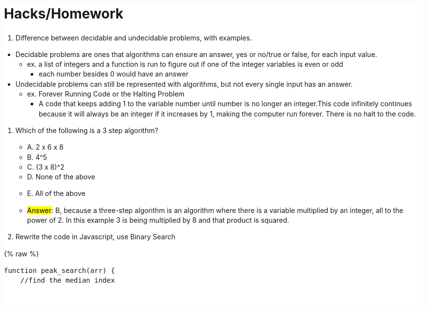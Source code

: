 </div>
</div>
</div>
<div class="cell border-box-sizing text_cell rendered"><div class="inner_cell">
<div class="text_cell_render border-box-sizing rendered_html">
<h1 id="Hacks/Homework">Hacks/Homework<a class="anchor-link" href="#Hacks/Homework"> </a></h1><ol>
<li>Difference between decidable and undecidable problems, with examples.</li>
</ol>
<ul>
<li>Decidable problems are ones that algorithms can ensure an answer, yes or no/true or false, for each input value. <ul>
<li>ex. a list of integers and a function is run to figure out if one of the integer variables is even or odd<ul>
<li>each number besides 0 would have an answer</li>
</ul>
</li>
</ul>
</li>
<li>Undecidable problems can still be represented with algorithms, but not every single input has an answer. <ul>
<li>ex. Forever Running Code or the Halting Problem<ul>
<li>A code that keeps adding 1 to the variable number until number is no longer an integer.This code infinitely continues because it will always be an integer if it increases by 1, making the computer run forever. There is no halt to the code.</li>
</ul>
</li>
</ul>
</li>
</ul>
<ol>
<li><p>Which of the following is a 3 step algorithm?</p>
<ul>
<li>A. 2 x 6 x 8</li>
<li>B. 4^5 </li>
<li>C. (3 x 8)^2</li>
<li>D. None of the above</li>
<li><p>E. All of the above</p>
</li>
<li><p><mark>Answer</mark>: B, because a three-step algorithm is an algorithm where there is a variable multiplied by an integer, all to the power of 2. In this example 3 is being multiplied by 8 and that product is squared.</p>
</li>
</ul>
</li>
<li><p>Rewrite the code in Javascript, use Binary Search</p>
</li>
</ol>

</div>
</div>
</div>
    {% raw %}
    
<div class="cell border-box-sizing code_cell rendered">
<div class="input">

<div class="inner_cell">
    <div class="input_area">
<div class=" highlight hl-ipython3"><pre><span></span><span class="n">function</span> <span class="n">peak_search</span><span class="p">(</span><span class="n">arr</span><span class="p">)</span> <span class="p">{</span>
    <span class="o">//</span><span class="n">find</span> <span class="n">the</span> <span class="n">median</span> <span class="n">index</span>  